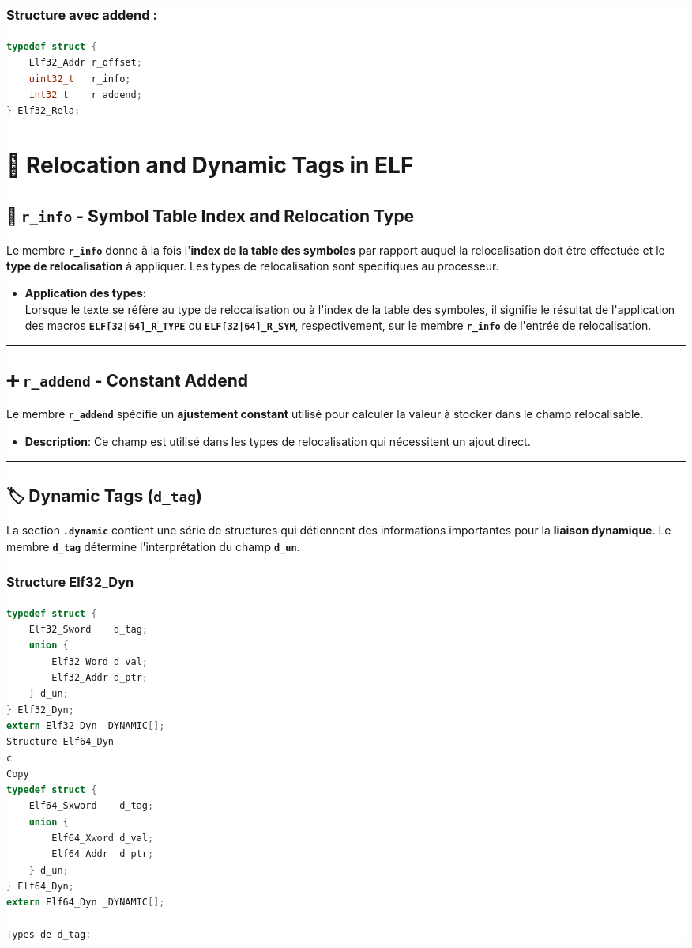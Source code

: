 ### Structure avec addend :

```c
typedef struct {
    Elf32_Addr r_offset;
    uint32_t   r_info;
    int32_t    r_addend;
} Elf32_Rela;
```

# 📜 Relocation and Dynamic Tags in ELF

## 🔧 `r_info` - Symbol Table Index and Relocation Type
Le membre **`r_info`** donne à la fois l'**index de la table des symboles** par rapport auquel la relocalisation doit être effectuée et le **type de relocalisation** à appliquer. Les types de relocalisation sont spécifiques au processeur.

- **Application des types**:  
   Lorsque le texte se réfère au type de relocalisation ou à l'index de la table des symboles, il signifie le résultat de l'application des macros **`ELF[32|64]_R_TYPE`** ou **`ELF[32|64]_R_SYM`**, respectivement, sur le membre **`r_info`** de l'entrée de relocalisation.

---

## ➕ `r_addend` - Constant Addend
Le membre **`r_addend`** spécifie un **ajustement constant** utilisé pour calculer la valeur à stocker dans le champ relocalisable.

- **Description**: Ce champ est utilisé dans les types de relocalisation qui nécessitent un ajout direct.

---

## 🏷️ Dynamic Tags (`d_tag`)

La section **`.dynamic`** contient une série de structures qui détiennent des informations importantes pour la **liaison dynamique**. Le membre **`d_tag`** détermine l'interprétation du champ **`d_un`**.

### Structure Elf32_Dyn

```c
typedef struct {
    Elf32_Sword    d_tag;
    union {
        Elf32_Word d_val;
        Elf32_Addr d_ptr;
    } d_un;
} Elf32_Dyn;
extern Elf32_Dyn _DYNAMIC[];
Structure Elf64_Dyn
c
Copy
typedef struct {
    Elf64_Sxword    d_tag;
    union {
        Elf64_Xword d_val;
        Elf64_Addr  d_ptr;
    } d_un;
} Elf64_Dyn;
extern Elf64_Dyn _DYNAMIC[];

Types de d_tag:
```